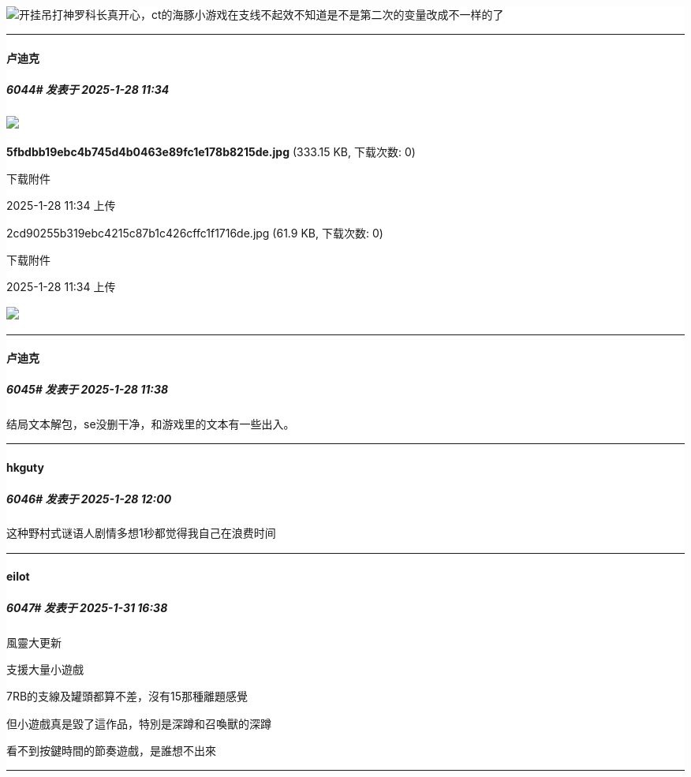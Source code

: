 <img src="https://static.saraba1st.com/image/smiley/face2017/037.png" referrerpolicy="no-referrer">开挂吊打神罗科长真开心，ct的海豚小游戏在支线不起效不知道是不是第二次的变量改成不一样的了


*****

####  卢迪克  
##### 6044#       发表于 2025-1-28 11:34

<img src="https://img.saraba1st.com/forum/202501/28/113409b6s599uux5jdagtt.jpg" referrerpolicy="no-referrer">

<strong>5fbdbb19ebc4b745d4b0463e89fc1e178b8215de.jpg</strong> (333.15 KB, 下载次数: 0)

下载附件

2025-1-28 11:34 上传

2cd90255b319ebc4215c87b1c426cffc1f1716de.jpg
(61.9 KB, 下载次数: 0)

下载附件

2025-1-28 11:34 上传

<img src="https://img.saraba1st.com/forum/202501/28/113412krzzg5m5ong2yniu.jpg" referrerpolicy="no-referrer">

*****

####  卢迪克  
##### 6045#       发表于 2025-1-28 11:38

结局文本解包，se没删干净，和游戏里的文本有一些出入。


*****

####  hkguty  
##### 6046#       发表于 2025-1-28 12:00

这种野村式谜语人剧情多想1秒都觉得我自己在浪费时间

*****

####  eilot  
##### 6047#       发表于 2025-1-31 16:38

風靈大更新

支援大量小遊戲

7RB的支線及罐頭都算不差，沒有15那種離題感覺

但小遊戲真是毀了這作品，特別是深蹲和召喚獸的深蹲

看不到按鍵時間的節奏遊戲，是誰想不出來


*****
